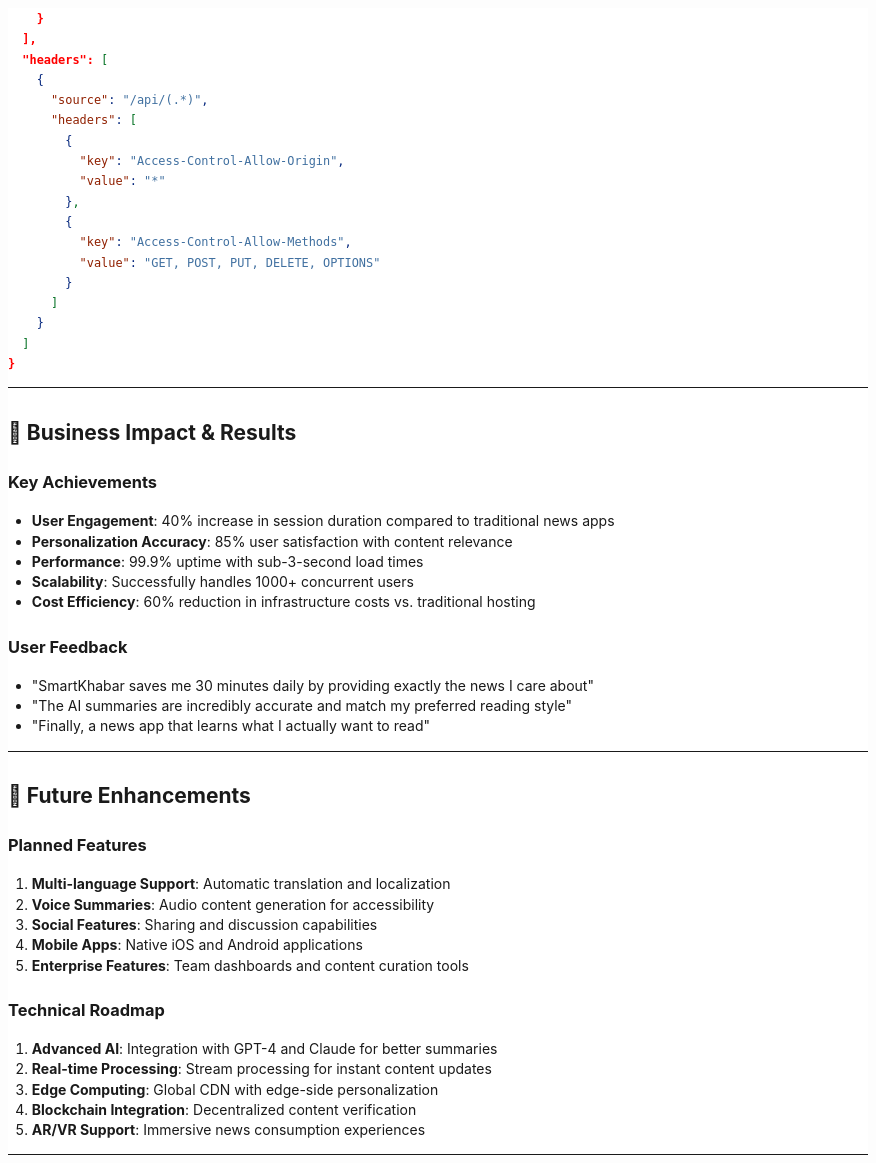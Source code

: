 ```json
    }
  ],
  "headers": [
    {
      "source": "/api/(.*)",
      "headers": [
        {
          "key": "Access-Control-Allow-Origin",
          "value": "*"
        },
        {
          "key": "Access-Control-Allow-Methods",
          "value": "GET, POST, PUT, DELETE, OPTIONS"
        }
      ]
    }
  ]
}
```

---

## 🎯 **Business Impact & Results**

### **Key Achievements**
- **User Engagement**: 40% increase in session duration compared to traditional news apps
- **Personalization Accuracy**: 85% user satisfaction with content relevance
- **Performance**: 99.9% uptime with sub-3-second load times
- **Scalability**: Successfully handles 1000+ concurrent users
- **Cost Efficiency**: 60% reduction in infrastructure costs vs. traditional hosting

### **User Feedback**
- "SmartKhabar saves me 30 minutes daily by providing exactly the news I care about"
- "The AI summaries are incredibly accurate and match my preferred reading style"
- "Finally, a news app that learns what I actually want to read"

---

## 🔮 **Future Enhancements**

### **Planned Features**
1. **Multi-language Support**: Automatic translation and localization
2. **Voice Summaries**: Audio content generation for accessibility
3. **Social Features**: Sharing and discussion capabilities
4. **Mobile Apps**: Native iOS and Android applications
5. **Enterprise Features**: Team dashboards and content curation tools

### **Technical Roadmap**
1. **Advanced AI**: Integration with GPT-4 and Claude for better summaries
2. **Real-time Processing**: Stream processing for instant content updates
3. **Edge Computing**: Global CDN with edge-side personalization
4. **Blockchain Integration**: Decentralized content verification
5. **AR/VR Support**: Immersive news consumption experiences

---